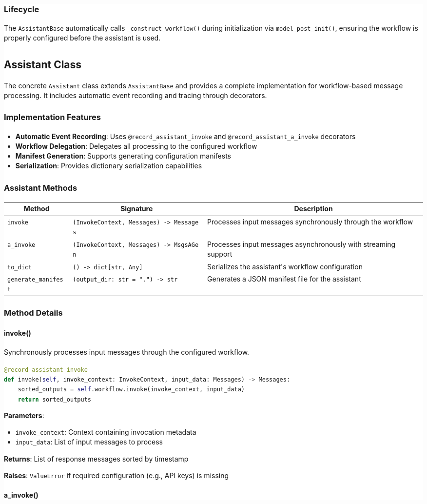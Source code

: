 ### Lifecycle

The `AssistantBase` automatically calls `_construct_workflow()` during initialization via `model_post_init()`, ensuring the workflow is properly configured before the assistant is used.

## Assistant Class

The concrete `Assistant` class extends `AssistantBase` and provides a complete implementation for workflow-based message processing. It includes automatic event recording and tracing through decorators.

### Implementation Features

- **Automatic Event Recording**: Uses `@record_assistant_invoke` and `@record_assistant_a_invoke` decorators
- **Workflow Delegation**: Delegates all processing to the configured workflow
- **Manifest Generation**: Supports generating configuration manifests
- **Serialization**: Provides dictionary serialization capabilities

### Assistant Methods

| Method | Signature | Description |
|--------|-----------|-------------|
| `invoke` | `(InvokeContext, Messages) -> Messages` | Processes input messages synchronously through the workflow |
| `a_invoke` | `(InvokeContext, Messages) -> MsgsAGen` | Processes input messages asynchronously with streaming support |
| `to_dict` | `() -> dict[str, Any]` | Serializes the assistant's workflow configuration |
| `generate_manifest` | `(output_dir: str = ".") -> str` | Generates a JSON manifest file for the assistant |

### Method Details

#### invoke()

Synchronously processes input messages through the configured workflow.

```python
@record_assistant_invoke
def invoke(self, invoke_context: InvokeContext, input_data: Messages) -> Messages:
    sorted_outputs = self.workflow.invoke(invoke_context, input_data)
    return sorted_outputs
```

**Parameters**:

- `invoke_context`: Context containing invocation metadata
- `input_data`: List of input messages to process

**Returns**: List of response messages sorted by timestamp

**Raises**: `ValueError` if required configuration (e.g., API keys) is missing

#### a_invoke()
